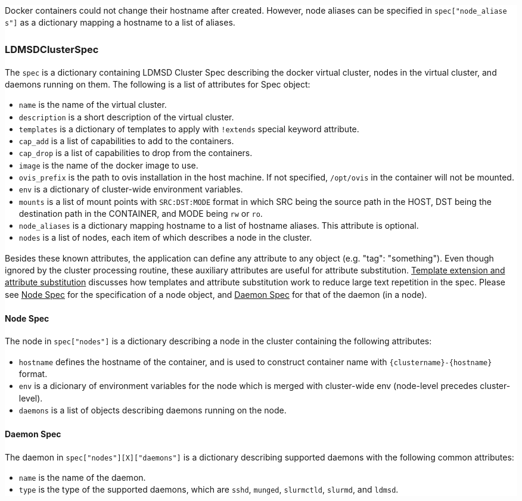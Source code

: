 Docker containers could not change their hostname after created. However, node
aliases can be specified in `spec["node_aliases"]` as a dictionary mapping a
hostname to a list of aliases.


### LDMSDClusterSpec

The `spec` is a dictionary containing LDMSD Cluster Spec describing the docker
virtual cluster, nodes in the virtual cluster, and daemons running on them.  The
following is a list of attributes for Spec object:

- `name` is the name of the virtual cluster.
- `description` is a short description of the virtual cluster.
- `templates` is a dictionary of templates to apply with `!extends` special
  keyword attribute.
- `cap_add` is a list of capabilities to add to the containers.
- `cap_drop` is a list of capabilities to drop from the containers.
- `image` is the name of the docker image to use.
- `ovis_prefix` is the path to ovis installation in the host machine. If not
  specified, `/opt/ovis` in the container will not be mounted.
- `env` is a dictionary of cluster-wide environment variables.
- `mounts` is a list of mount points with `SRC:DST:MODE` format in which SRC
  being the source path in the HOST, DST being the destination path in the
  CONTAINER, and MODE being `rw` or `ro`.
- `node_aliases` is a dictionary mapping hostname to a list of hostname aliases.
  This attribute is optional.
- `nodes` is a list of nodes, each item of which describes a node in
   the cluster.

Besides these known attributes, the application can define any attribute to any
object (e.g. "tag": "something"). Even though ignored by the cluster processing
routine, these auxiliary attributes are useful for attribute substitution.
[Template extension and attribute substitution][1] discusses how templates and
attribute substitution work to reduce large text repetition in the spec. Please
see [Node Spec](#node-spec) for the specification of a node object, and [Daemon
Spec](#daemon-spec) for that of the daemon (in a node).


[1]: #template-extension-and-attribute-substitution


#### Node Spec
The node in `spec["nodes"]` is a dictionary describing a node in the cluster
containing the following attributes:
- `hostname` defines the hostname of the container, and is used to construct
  container name with `{clustername}-{hostname}` format.
- `env` is a dicionary of environment variables for the node which is merged
  with cluster-wide env (node-level precedes cluster-level).
- `daemons` is a list of objects describing daemons running on the node.


#### Daemon Spec

The daemon in `spec["nodes"][X]["daemons"]` is a dictionary describing supported
daemons with the following common attributes:
- `name` is the name of the daemon.
- `type` is the type of the supported daemons, which are `sshd`, `munged`,
  `slurmctld`, `slurmd`, and `ldmsd`.
